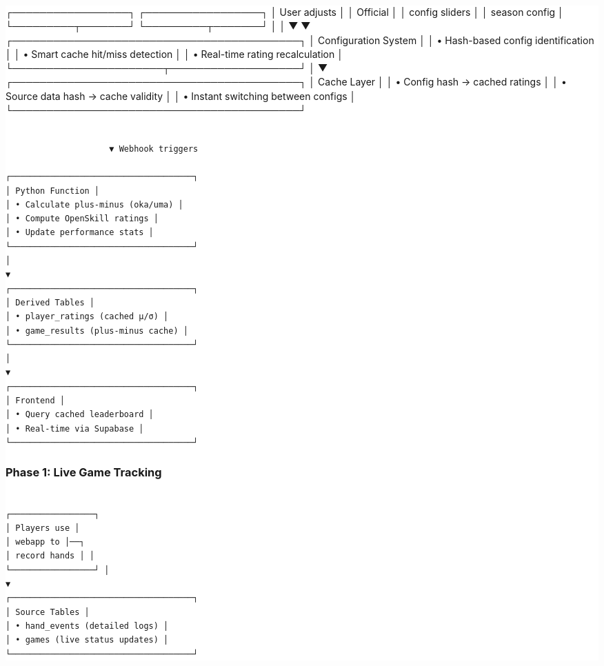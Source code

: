 ```

```
┌─────────────────┐    ┌─────────────────┐
│  User adjusts   │    │  Official       │
│  config sliders │    │  season config  │
└─────────┬───────┘    └─────────┬───────┘
          │                      │
          ▼                      ▼
┌──────────────────────────────────────────┐
│        Configuration System              │
│  • Hash-based config identification     │
│  • Smart cache hit/miss detection       │
│  • Real-time rating recalculation       │
└──────────────────────┬───────────────────┘
                       │
                       ▼
┌──────────────────────────────────────────┐
│           Cache Layer                    │
│  • Config hash → cached ratings         │
│  • Source data hash → cache validity    │
│  • Instant switching between configs    │
└──────────────────────────────────────────┘
```

                     ▼ Webhook triggers

┌─────────────────────────────────────┐
│ Python Function │
│ • Calculate plus-minus (oka/uma) │
│ • Compute OpenSkill ratings │
│ • Update performance stats │
└─────────────────────────────────────┘
│
▼
┌─────────────────────────────────────┐
│ Derived Tables │
│ • player_ratings (cached μ/σ) │
│ • game_results (plus-minus cache) │
└─────────────────────────────────────┘
│
▼
┌─────────────────────────────────────┐
│ Frontend │
│ • Query cached leaderboard │
│ • Real-time via Supabase │
└─────────────────────────────────────┘

```

### Phase 1: Live Game Tracking
```

┌─────────────────┐
│ Players use │
│ webapp to │──┐
│ record hands │ │
└─────────────────┘ │
▼
┌─────────────────────────────────────┐
│ Source Tables │
│ • hand_events (detailed logs) │
│ • games (live status updates) │
└─────────────────────────────────────┘
```